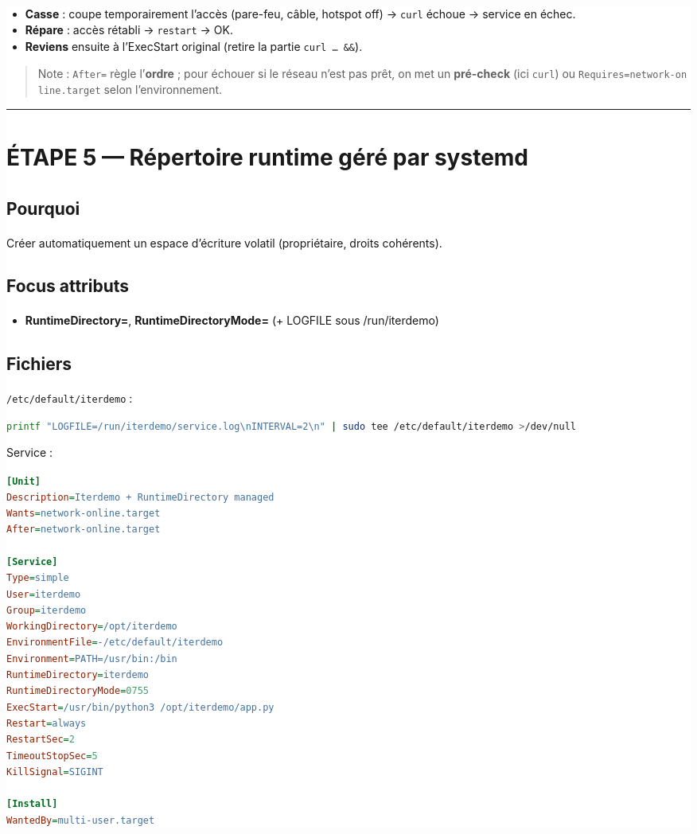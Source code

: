   * **Casse** : coupe temporairement l’accès (pare-feu, câble, hotspot off) → `curl` échoue → service en échec.
  * **Répare** : accès rétabli → `restart` → OK.
  * **Reviens** ensuite à l’ExecStart original (retire la partie `curl … &&`).

> Note : `After=` règle l’**ordre** ; pour échouer si le réseau n’est pas prêt, on met un **pré-check** (ici `curl`) ou `Requires=network-online.target` selon l’environnement.

---

# ÉTAPE 5 — Répertoire runtime géré par systemd

## Pourquoi

Créer automatiquement un espace d’écriture volatil (propriétaire, droits cohérents).

## Focus attributs

* **RuntimeDirectory=**, **RuntimeDirectoryMode=** (+ LOGFILE sous /run/iterdemo)

## Fichiers

`/etc/default/iterdemo` :

```bash
printf "LOGFILE=/run/iterdemo/service.log\nINTERVAL=2\n" | sudo tee /etc/default/iterdemo >/dev/null
```

Service :

```ini
[Unit]
Description=Iterdemo + RuntimeDirectory managed
Wants=network-online.target
After=network-online.target

[Service]
Type=simple
User=iterdemo
Group=iterdemo
WorkingDirectory=/opt/iterdemo
EnvironmentFile=-/etc/default/iterdemo
Environment=PATH=/usr/bin:/bin
RuntimeDirectory=iterdemo
RuntimeDirectoryMode=0755
ExecStart=/usr/bin/python3 /opt/iterdemo/app.py
Restart=always
RestartSec=2
TimeoutStopSec=5
KillSignal=SIGINT

[Install]
WantedBy=multi-user.target
```
